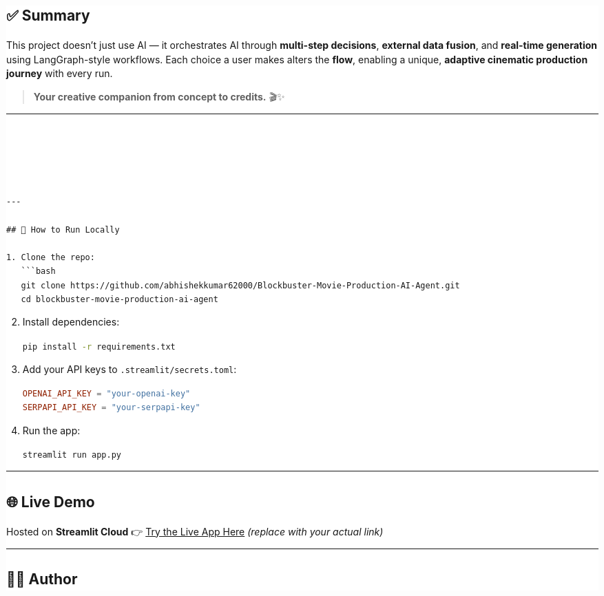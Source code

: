 
## ✅ Summary

This project doesn’t just use AI — it orchestrates AI through **multi-step decisions**, **external data fusion**, and **real-time generation** using LangGraph-style workflows. Each choice a user makes alters the **flow**, enabling a unique, **adaptive cinematic production journey** with every run.

> **Your creative companion from concept to credits.** 🎬✨

---

```





---

## 🧪 How to Run Locally

1. Clone the repo:
   ```bash
   git clone https://github.com/abhishekkumar62000/Blockbuster-Movie-Production-AI-Agent.git
   cd blockbuster-movie-production-ai-agent
````

2. Install dependencies:

   ```bash
   pip install -r requirements.txt
   ```

3. Add your API keys to `.streamlit/secrets.toml`:

   ```toml
   OPENAI_API_KEY = "your-openai-key"
   SERPAPI_API_KEY = "your-serpapi-key"
   ```

4. Run the app:

   ```bash
   streamlit run app.py
   ```

---

## 🌐 Live Demo

Hosted on **Streamlit Cloud**
👉 [Try the Live App Here](https://your-app-url.streamlit.app) *(replace with your actual link)*

---

## 👨‍💻 Author
